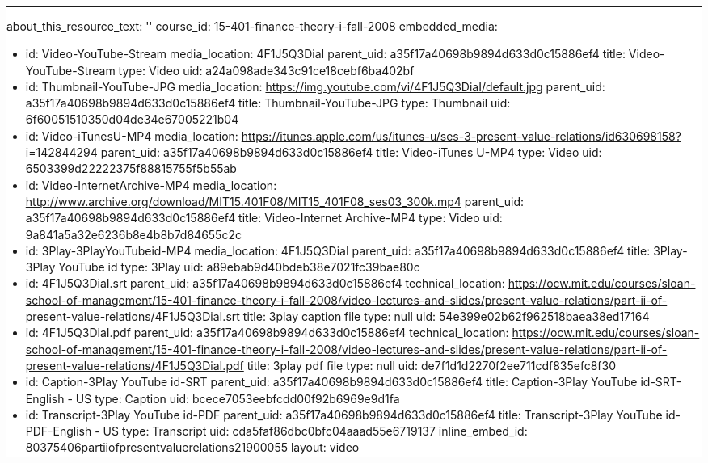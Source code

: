 ---
about_this_resource_text: ''
course_id: 15-401-finance-theory-i-fall-2008
embedded_media:
- id: Video-YouTube-Stream
  media_location: 4F1J5Q3DiaI
  parent_uid: a35f17a40698b9894d633d0c15886ef4
  title: Video-YouTube-Stream
  type: Video
  uid: a24a098ade343c91ce18cebf6ba402bf
- id: Thumbnail-YouTube-JPG
  media_location: https://img.youtube.com/vi/4F1J5Q3DiaI/default.jpg
  parent_uid: a35f17a40698b9894d633d0c15886ef4
  title: Thumbnail-YouTube-JPG
  type: Thumbnail
  uid: 6f60051510350d04de34e67005221b04
- id: Video-iTunesU-MP4
  media_location: https://itunes.apple.com/us/itunes-u/ses-3-present-value-relations/id630698158?i=142844294
  parent_uid: a35f17a40698b9894d633d0c15886ef4
  title: Video-iTunes U-MP4
  type: Video
  uid: 6503399d22222375f88815755f5b55ab
- id: Video-InternetArchive-MP4
  media_location: http://www.archive.org/download/MIT15.401F08/MIT15_401F08_ses03_300k.mp4
  parent_uid: a35f17a40698b9894d633d0c15886ef4
  title: Video-Internet Archive-MP4
  type: Video
  uid: 9a841a5a32e6236b8e4b8b7d84655c2c
- id: 3Play-3PlayYouTubeid-MP4
  media_location: 4F1J5Q3DiaI
  parent_uid: a35f17a40698b9894d633d0c15886ef4
  title: 3Play-3Play YouTube id
  type: 3Play
  uid: a89ebab9d40bdeb38e7021fc39bae80c
- id: 4F1J5Q3DiaI.srt
  parent_uid: a35f17a40698b9894d633d0c15886ef4
  technical_location: https://ocw.mit.edu/courses/sloan-school-of-management/15-401-finance-theory-i-fall-2008/video-lectures-and-slides/present-value-relations/part-ii-of-present-value-relations/4F1J5Q3DiaI.srt
  title: 3play caption file
  type: null
  uid: 54e399e02b62f962518baea38ed17164
- id: 4F1J5Q3DiaI.pdf
  parent_uid: a35f17a40698b9894d633d0c15886ef4
  technical_location: https://ocw.mit.edu/courses/sloan-school-of-management/15-401-finance-theory-i-fall-2008/video-lectures-and-slides/present-value-relations/part-ii-of-present-value-relations/4F1J5Q3DiaI.pdf
  title: 3play pdf file
  type: null
  uid: de7f1d1d2270f2ee711cdf835efc8f30
- id: Caption-3Play YouTube id-SRT
  parent_uid: a35f17a40698b9894d633d0c15886ef4
  title: Caption-3Play YouTube id-SRT-English - US
  type: Caption
  uid: bcece7053eebfcdd00f92b6969e9d1fa
- id: Transcript-3Play YouTube id-PDF
  parent_uid: a35f17a40698b9894d633d0c15886ef4
  title: Transcript-3Play YouTube id-PDF-English - US
  type: Transcript
  uid: cda5faf86dbc0bfc04aaad55e6719137
inline_embed_id: 80375406partiiofpresentvaluerelations21900055
layout: video
